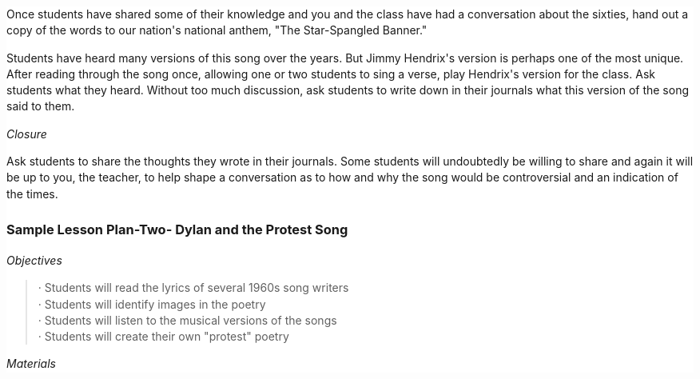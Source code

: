   Once students have shared some of their knowledge and you and the class have had a conversation about the sixties, hand out a copy of the words to our nation's national anthem, "The Star-Spangled Banner."
 </p>
<p>
  Students have heard many versions of this song over the years. But Jimmy Hendrix's version is perhaps one of the most unique. After reading through the song once, allowing one or two students to sing a verse, play Hendrix's version for the class. Ask students what they heard. Without too much discussion, ask students to write down in their journals what this version of the song said to them.
 </p>
<p>
  <i>
   Closure
  </i>
 </p>
<p>
  Ask students to share the thoughts they wrote in their journals. Some students will undoubtedly be willing to share and again it will be up to you, the teacher, to help shape a conversation as to how and why the song would be controversial and an indication of the times.
 </p>

<h3>
  Sample Lesson Plan-Two- Dylan and the Protest Song
 </h3>
 <p>
  <i>
   Objectives
  </i>
 </p>

<blockquote>
  <dl>
   <dt>
    · Students will read the lyrics of several 1960s song writers
    <dt>
     · Students will identify images in the poetry
     <dt>
      · Students will listen to the musical versions of the songs
      <dt>
       · Students will create their own "protest" poetry
      </dt>
     </dt>
    </dt>
   </dt>
  </dl>
 </blockquote>
 <p>
  <i>
   Materials
  </i>
 </p>

